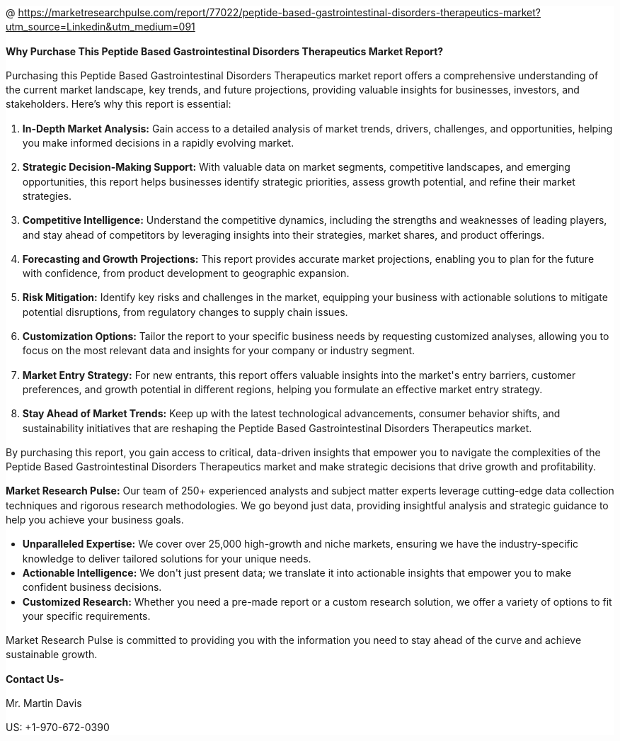@&nbsp;<a href="https://marketresearchpulse.com/report/77022/peptide-based-gastrointestinal-disorders-therapeutics-market?utm_source=Linkedin&utm_medium=091">https://marketresearchpulse.com/report/77022/peptide-based-gastrointestinal-disorders-therapeutics-market?utm_source=Linkedin&utm_medium=091</a></strong></p><p><strong>Why Purchase This Peptide Based Gastrointestinal Disorders Therapeutics Market Report?</strong></p><p>Purchasing this Peptide Based Gastrointestinal Disorders Therapeutics market report offers a comprehensive understanding of the current market landscape, key trends, and future projections, providing valuable insights for businesses, investors, and stakeholders. Here&rsquo;s why this report is essential:</p><ol><li><p><strong>In-Depth Market Analysis:</strong> Gain access to a detailed analysis of market trends, drivers, challenges, and opportunities, helping you make informed decisions in a rapidly evolving market.</p></li><li><p><strong>Strategic Decision-Making Support:</strong> With valuable data on market segments, competitive landscapes, and emerging opportunities, this report helps businesses identify strategic priorities, assess growth potential, and refine their market strategies.</p></li><li><p><strong>Competitive Intelligence:</strong> Understand the competitive dynamics, including the strengths and weaknesses of leading players, and stay ahead of competitors by leveraging insights into their strategies, market shares, and product offerings.</p></li><li><p><strong>Forecasting and Growth Projections:</strong> This report provides accurate market projections, enabling you to plan for the future with confidence, from product development to geographic expansion.</p></li><li><p><strong>Risk Mitigation:</strong> Identify key risks and challenges in the market, equipping your business with actionable solutions to mitigate potential disruptions, from regulatory changes to supply chain issues.</p></li><li><p><strong>Customization Options:</strong> Tailor the report to your specific business needs by requesting customized analyses, allowing you to focus on the most relevant data and insights for your company or industry segment.</p></li><li><p><strong>Market Entry Strategy:</strong> For new entrants, this report offers valuable insights into the market's entry barriers, customer preferences, and growth potential in different regions, helping you formulate an effective market entry strategy.</p></li><li><p><strong>Stay Ahead of Market Trends:</strong> Keep up with the latest technological advancements, consumer behavior shifts, and sustainability initiatives that are reshaping the Peptide Based Gastrointestinal Disorders Therapeutics market.</p></li></ol><p>By purchasing this report, you gain access to critical, data-driven insights that empower you to navigate the complexities of the Peptide Based Gastrointestinal Disorders Therapeutics market and make strategic decisions that drive growth and profitability.</p><p><strong>Market Research Pulse:</strong>&nbsp;Our team of 250+ experienced analysts and subject matter experts leverage cutting-edge data collection techniques and rigorous research methodologies. We go beyond just data, providing insightful analysis and strategic guidance to help you achieve your business goals.</p><ul><li><strong>Unparalleled Expertise:</strong>&nbsp;We cover over 25,000 high-growth and niche markets, ensuring we have the industry-specific knowledge to deliver tailored solutions for your unique needs.</li><li><strong>Actionable Intelligence:</strong>&nbsp;We don't just present data; we translate it into actionable insights that empower you to make confident business decisions.</li><li><strong>Customized Research:</strong>&nbsp;Whether you need a pre-made report or a custom research solution, we offer a variety of options to fit your specific requirements.</li></ul><p>Market Research Pulse is committed to providing you with the information you need to stay ahead of the curve and achieve sustainable growth.</p><p><strong>Contact Us-</strong></p><p>Mr. Martin Davis</p><p>US: +1-970-672-0390</p>
